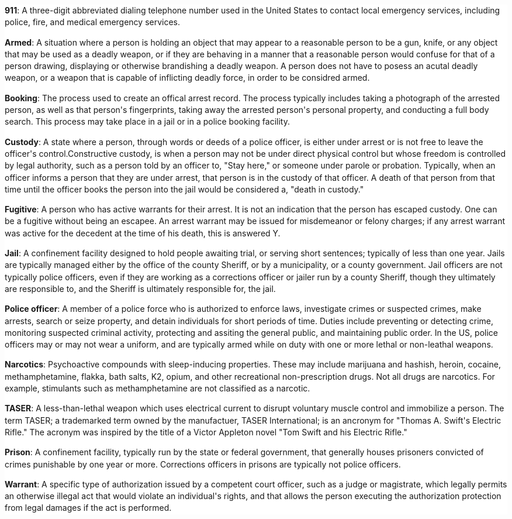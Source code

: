 <p><b>911</b>: A three-digit abbreviated dialing telephone number used in the United States to contact local emergency services, including police, fire, and medical emergency services.</p>

<p><b>Armed</b>: A situation where a person is holding an object that may appear to a reasonable person to be a gun, knife, or any object that may be used as a deadly weapon, or if they are behaving in a manner that a reasonable person would confuse for that of a person drawing, displaying or otherwise brandishing a deadly weapon. A person does not have to posess an acutal deadly weapon, or a weapon that is capable of inflicting deadly force, in order to be considred armed. </p>

<p><b>Booking</b>: The process used to create an offical arrest record. The process typically includes taking a photograph of the arrested person, as well as that person's fingerprints, taking away the arrested person's personal property, and conducting a full body search. This process may take place in a jail or in a police booking facility.</p>

<p><b>Custody</b>: A state where a person, through words or deeds of a police officer, is either under arrest or is not free to leave the officer's control.Constructive custody, is when a person may not be under direct physical control but whose freedom is controlled by legal authority, such as a person told by an officer to, "Stay here," or someone under parole or probation. Typically, when an officer informs a person that they are under arrest, that person is in the custody of that officer. A death of that person from that time until the officer books the person into the jail would be considered a, "death in custody."   </p>

<p><b>Fugitive</b>: A person who has active warrants for their arrest. It is not an indication that the person has escaped custody. One can be a fugitive without being an escapee. An arrest warrant may be issued for misdemeanor or felony charges; if any arrest warrant was active for the decedent at the time of his death, this is answered Y.</p>

<p><b>Jail</b>: A confinement facility designed to hold people awaiting trial, or serving short sentences; typically of less than one year. Jails are typically managed either by the office of the county Sheriff, or by a municipality, or a county government. Jail officers are not typically police officers, even if they are working as a corrections officer or jailer run by a county Sheriff, though they ultimately are responsible to, and the Sheriff is ultimately responsible for, the jail.</p> 

<p><b>Police officer</b>: A member of a police force who is authorized to enforce laws, investigate crimes or suspected crimes, make arrests, search or seize property, and detain individuals for short periods of time. Duties include preventing or detecting crime, monitoring suspected criminal activity, protecting and assiting the general public, and maintaining public order. In the US, police officers may or may not wear a uniform, and are typically armed while on duty with one or more lethal or non-leathal weapons.</p>

<p><b>Narcotics</b>: Psychoactive compounds with sleep-inducing properties. These may include marijuana and hashish, heroin, cocaine, methamphetamine, flakka, bath salts, K2, opium, and other recreational non-prescription drugs. Not all drugs are narcotics. For example, stimulants such as methamphetamine are not classified as a narcotic.</p>

<p><b>TASER</b>: A less-than-lethal weapon which uses electrical current to disrupt voluntary muscle control and immobilize a person. The term TASER; a trademarked term owned by the manufactuer, TASER International; is an ancronym for "Thomas A. Swift's Electric Rifle." The acronym was inspired by the title of a Victor Appleton novel "Tom Swift and his Electric Rifle."</p>

<p><b>Prison</b>: A confinement facility, typically run by the state or federal government, that generally houses prisoners convicted of crimes punishable by one year or more. Corrections officers in prisons are typically not police officers.</p>

<p><b>Warrant</b>: A specific type of authorization issued by a competent court officer, such as a judge or magistrate, which legally permits an otherwise illegal act that would violate an individual's rights, and that allows the person executing the authorization protection from legal damages if the act is performed.</p>
